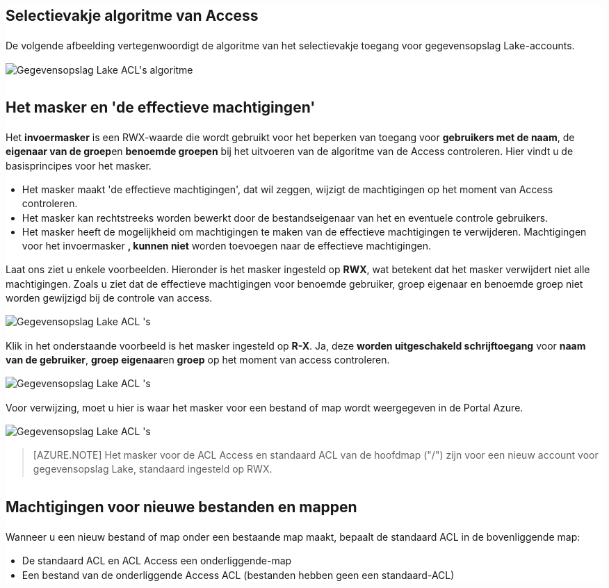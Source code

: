 ## <a name="access-check-algorithm"></a>Selectievakje algoritme van Access

De volgende afbeelding vertegenwoordigt de algoritme van het selectievakje toegang voor gegevensopslag Lake-accounts.

![Gegevensopslag Lake ACL's algoritme](./media/data-lake-store-access-control/data-lake-store-acls-algorithm.png)


## <a name="the-mask-and-effective-permissions"></a>Het masker en 'de effectieve machtigingen'

Het **invoermasker** is een RWX-waarde die wordt gebruikt voor het beperken van toegang voor **gebruikers met de naam**, de **eigenaar van de groep**en **benoemde groepen** bij het uitvoeren van de algoritme van de Access controleren. Hier vindt u de basisprincipes voor het masker. 

* Het masker maakt 'de effectieve machtigingen', dat wil zeggen, wijzigt de machtigingen op het moment van Access controleren.
* Het masker kan rechtstreeks worden bewerkt door de bestandseigenaar van het en eventuele controle gebruikers.
* Het masker heeft de mogelijkheid om machtigingen te maken van de effectieve machtigingen te verwijderen. Machtigingen voor het invoermasker **, kunnen niet** worden toevoegen naar de effectieve machtigingen. 

Laat ons ziet u enkele voorbeelden. Hieronder is het masker ingesteld op **RWX**, wat betekent dat het masker verwijdert niet alle machtigingen. Zoals u ziet dat de effectieve machtigingen voor benoemde gebruiker, groep eigenaar en benoemde groep niet worden gewijzigd bij de controle van access.

![Gegevensopslag Lake ACL 's](./media/data-lake-store-access-control/data-lake-store-acls-mask-1.png)

Klik in het onderstaande voorbeeld is het masker ingesteld op **R-X**. Ja, deze **worden uitgeschakeld schrijftoegang** voor **naam van de gebruiker**, **groep eigenaar**en **groep** op het moment van access controleren.

![Gegevensopslag Lake ACL 's](./media/data-lake-store-access-control/data-lake-store-acls-mask-2.png)

Voor verwijzing, moet u hier is waar het masker voor een bestand of map wordt weergegeven in de Portal Azure.

![Gegevensopslag Lake ACL 's](./media/data-lake-store-access-control/data-lake-store-show-acls-mask-view.png)

>[AZURE.NOTE] Het masker voor de ACL Access en standaard ACL van de hoofdmap ("/") zijn voor een nieuw account voor gegevensopslag Lake, standaard ingesteld op RWX.

## <a name="permissions-on-new-files-and-folders"></a>Machtigingen voor nieuwe bestanden en mappen

Wanneer u een nieuw bestand of map onder een bestaande map maakt, bepaalt de standaard ACL in de bovenliggende map:

* De standaard ACL en ACL Access een onderliggende-map
* Een bestand van de onderliggende Access ACL (bestanden hebben geen een standaard-ACL)
